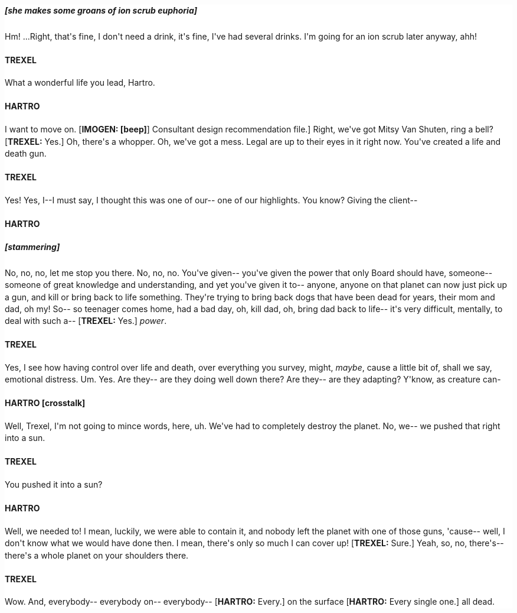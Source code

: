 ##### [she makes some groans of ion scrub euphoria]

Hm! ...Right, that's fine, I don't need a drink, it's fine, I've had several drinks. I'm going for an ion scrub later anyway, ahh!

#### TREXEL

What a wonderful life you lead, Hartro.

#### HARTRO

I want to move on. [__IMOGEN: [beep]__] Consultant design recommendation file.] Right, we've got Mitsy Van Shuten, ring a bell? [__TREXEL:__ Yes.] Oh, there's a whopper. Oh, we've got a mess. Legal are up to their eyes in it right now. You've created a life and death gun.

#### TREXEL

Yes! Yes, I--I must say, I thought this was one of our-- one of our highlights. You know? Giving the client--

#### HARTRO

##### [stammering]

No, no, no, let me stop you there. No, no, no. You've given-- you've given the power that only Board should have, someone-- someone of great knowledge and understanding, and yet you've given it to-- anyone, anyone on that planet can now just pick up a gun, and kill or bring back to life something. They're trying to bring back dogs that have been dead for years, their mom and dad, oh my! So-- so teenager comes home, had a bad day, oh, kill dad, oh, bring dad back to life-- it's very difficult, mentally, to deal with such a-- [__TREXEL:__ Yes.] *power*.

#### TREXEL

Yes, I see how having control over life and death, over everything you survey, might, *maybe*, cause a little bit of, shall we say, emotional distress. Um. Yes. Are they-- are they doing well down there? Are they-- are they adapting? Y'know, as creature can-

#### HARTRO [crosstalk]

Well, Trexel, I'm not going to mince words, here, uh. We've had to completely destroy the planet. No, we-- we pushed that right into a sun.

#### TREXEL

You pushed it into a sun?

#### HARTRO

Well, we needed to! I mean, luckily, we were able to contain it, and nobody left the planet with one of those guns, 'cause-- well, I don't know what we would have done then. I mean, there's only so much I can cover up! [__TREXEL:__ Sure.] Yeah, so, no, there's-- there's a whole planet on your shoulders there.

#### TREXEL

Wow. And, everybody-- everybody on-- everybody-- [__HARTRO:__ Every.] on the surface [__HARTRO:__ Every single one.] all dead.
